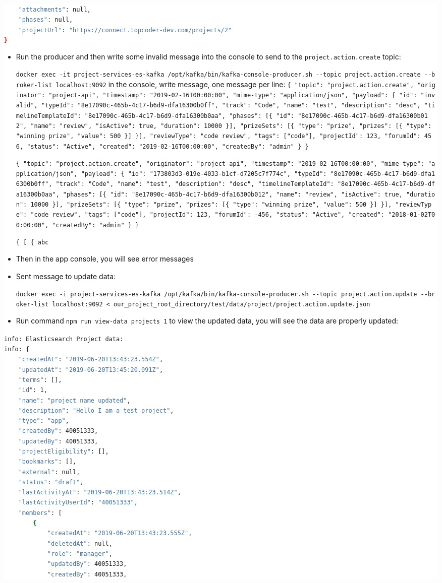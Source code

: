 ```bash
    "attachments": null,
    "phases": null,
    "projectUrl": "https://connect.topcoder-dev.com/projects/2"
}
```


- Run the producer and then write some invalid message into the console to send to the `project.action.create` topic:

  `docker exec -it project-services-es-kafka /opt/kafka/bin/kafka-console-producer.sh --topic project.action.create --broker-list localhost:9092`
  in the console, write message, one message per line:
  `{ "topic": "project.action.create", "originator": "project-api", "timestamp": "2019-02-16T00:00:00", "mime-type": "application/json", "payload": { "id": "invalid", "typeId": "8e17090c-465b-4c17-b6d9-dfa16300b0ff", "track": "Code", "name": "test", "description": "desc", "timelineTemplateId": "8e17090c-465b-4c17-b6d9-dfa16300b0aa", "phases": [{ "id": "8e17090c-465b-4c17-b6d9-dfa16300b012", "name": "review", "isActive": true, "duration": 10000 }], "prizeSets": [{ "type": "prize", "prizes": [{ "type": "winning prize", "value": 500 }] }], "reviewType": "code review", "tags": ["code"], "projectId": 123, "forumId": 456, "status": "Active", "created": "2019-02-16T00:00:00", "createdBy": "admin" } }`

  `{ "topic": "project.action.create", "originator": "project-api", "timestamp": "2019-02-16T00:00:00", "mime-type": "application/json", "payload": { "id": "173803d3-019e-4033-b1cf-d7205c7f774c", "typeId": "8e17090c-465b-4c17-b6d9-dfa16300b0ff", "track": "Code", "name": "test", "description": "desc", "timelineTemplateId": "8e17090c-465b-4c17-b6d9-dfa16300b0aa", "phases": [{ "id": "8e17090c-465b-4c17-b6d9-dfa16300b012", "name": "review", "isActive": true, "duration": 10000 }], "prizeSets": [{ "type": "prize", "prizes": [{ "type": "winning prize", "value": 500 }] }], "reviewType": "code review", "tags": ["code"], "projectId": 123, "forumId": -456, "status": "Active", "created": "2018-01-02T00:00:00", "createdBy": "admin" } }`

  `{ [ { abc`
- Then in the app console, you will see error messages

- Sent message to update data:

   `docker exec -i project-services-es-kafka /opt/kafka/bin/kafka-console-producer.sh --topic project.action.update --broker-list localhost:9092 < our_project_root_directory/test/data/project/project.action.update.json`
- Run command `npm run view-data projects 1` to view the updated data, you will see the data are properly updated:

```bash
info: Elasticsearch Project data:
info: {
    "createdAt": "2019-06-20T13:43:23.554Z",
    "updatedAt": "2019-06-20T13:45:20.091Z",
    "terms": [],
    "id": 1,
    "name": "project name updated",
    "description": "Hello I am a test project",
    "type": "app",
    "createdBy": 40051333,
    "updatedBy": 40051333,
    "projectEligibility": [],
    "bookmarks": [],
    "external": null,
    "status": "draft",
    "lastActivityAt": "2019-06-20T13:43:23.514Z",
    "lastActivityUserId": "40051333",
    "members": [
        {
            "createdAt": "2019-06-20T13:43:23.555Z",
            "deletedAt": null,
            "role": "manager",
            "updatedBy": 40051333,
            "createdBy": 40051333,
```